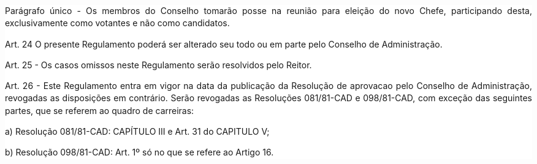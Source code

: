 <P ALIGN="JUSTIFY">Par&aacute;grafo &uacute;nico - Os membros do Conselho tomar&atilde;o posse na reuni&atilde;o para elei&ccedil;&atilde;o do novo Chefe, participando desta, exclusivamente como votantes e n&atilde;o como candidatos.</P>
<P ALIGN="JUSTIFY">Art. 24 O presente Regulamento poder&aacute; ser alterado seu todo ou em parte pelo Conselho de Administra&ccedil;&atilde;o.</P>
<P ALIGN="JUSTIFY">Art. 25 - Os casos omissos neste Regulamento ser&atilde;o resolvidos pelo Reitor.</P>
<P ALIGN="JUSTIFY">Art. 26 - Este Regulamento entra em vigor na data da publica&ccedil;&atilde;o da Resolu&ccedil;&atilde;o de aprovacao pelo Conselho de Administra&ccedil;&atilde;o, revogadas as disposi&ccedil;&otilde;es em contr&aacute;rio. Ser&atilde;o revogadas as Resolu&ccedil;&otilde;es 081/81-CAD e 098/81-CAD, com exce&ccedil;&atilde;o das seguintes partes, que se referem ao quadro de carreiras:</P>
<P ALIGN="JUSTIFY">a) Resolu&ccedil;&atilde;o 081/81-CAD: CAP&Iacute;TULO III e Art. 31 do CAPITULO V;</P>
<P ALIGN="JUSTIFY">b) Resolu&ccedil;&atilde;o 098/81-CAD: Art. 1º s&oacute; no que se refere ao Artigo 16.</P>
<P ALIGN="JUSTIFY"></P></FONT></BODY>
